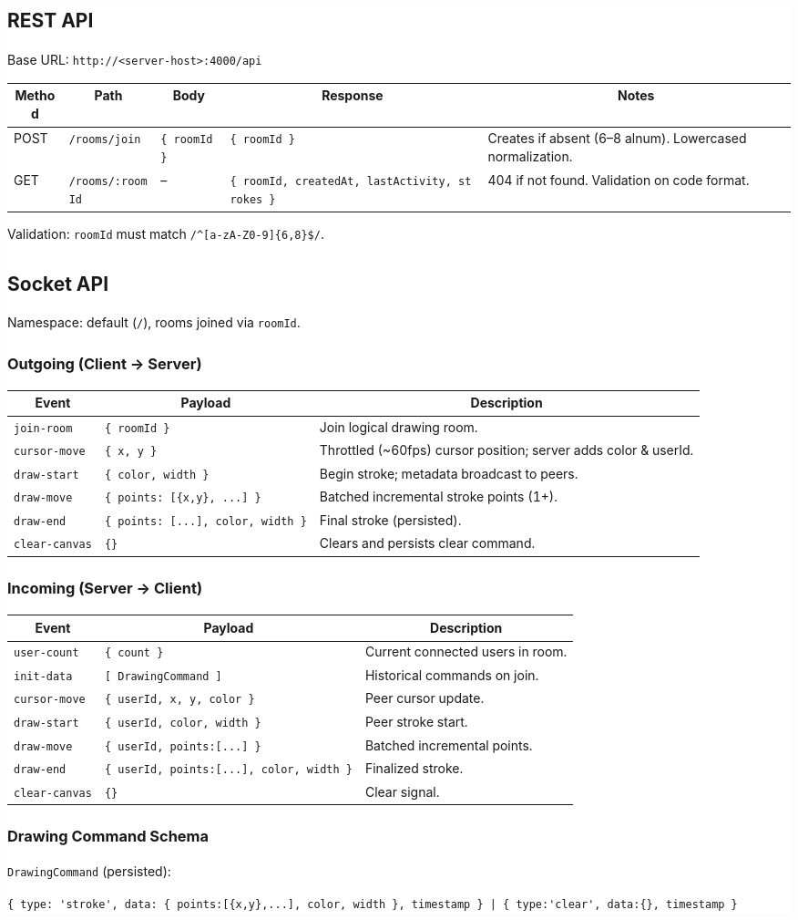 ## REST API

Base URL: `http://<server-host>:4000/api`

| Method | Path | Body | Response | Notes |
|--------|------|------|----------|-------|
| POST | `/rooms/join` | `{ roomId }` | `{ roomId }` | Creates if absent (6–8 alnum). Lowercased normalization. |
| GET | `/rooms/:roomId` | – | `{ roomId, createdAt, lastActivity, strokes }` | 404 if not found. Validation on code format. |

Validation: `roomId` must match `/^[a-zA-Z0-9]{6,8}$/`.

## Socket API

Namespace: default (`/`), rooms joined via `roomId`.

### Outgoing (Client → Server)
| Event | Payload | Description |
|-------|---------|-------------|
| `join-room` | `{ roomId }` | Join logical drawing room. |
| `cursor-move` | `{ x, y }` | Throttled (~60fps) cursor position; server adds color & userId. |
| `draw-start` | `{ color, width }` | Begin stroke; metadata broadcast to peers. |
| `draw-move` | `{ points: [{x,y}, ...] }` | Batched incremental stroke points (1+). |
| `draw-end` | `{ points: [...], color, width }` | Final stroke (persisted). |
| `clear-canvas` | `{}` | Clears and persists clear command. |

### Incoming (Server → Client)
| Event | Payload | Description |
|-------|---------|-------------|
| `user-count` | `{ count }` | Current connected users in room. |
| `init-data` | `[ DrawingCommand ]` | Historical commands on join. |
| `cursor-move` | `{ userId, x, y, color }` | Peer cursor update. |
| `draw-start` | `{ userId, color, width }` | Peer stroke start. |
| `draw-move` | `{ userId, points:[...] }` | Batched incremental points. |
| `draw-end` | `{ userId, points:[...], color, width }` | Finalized stroke. |
| `clear-canvas` | `{}` | Clear signal. |

### Drawing Command Schema
`DrawingCommand` (persisted):
```
{ type: 'stroke', data: { points:[{x,y},...], color, width }, timestamp } | { type:'clear', data:{}, timestamp }
```
